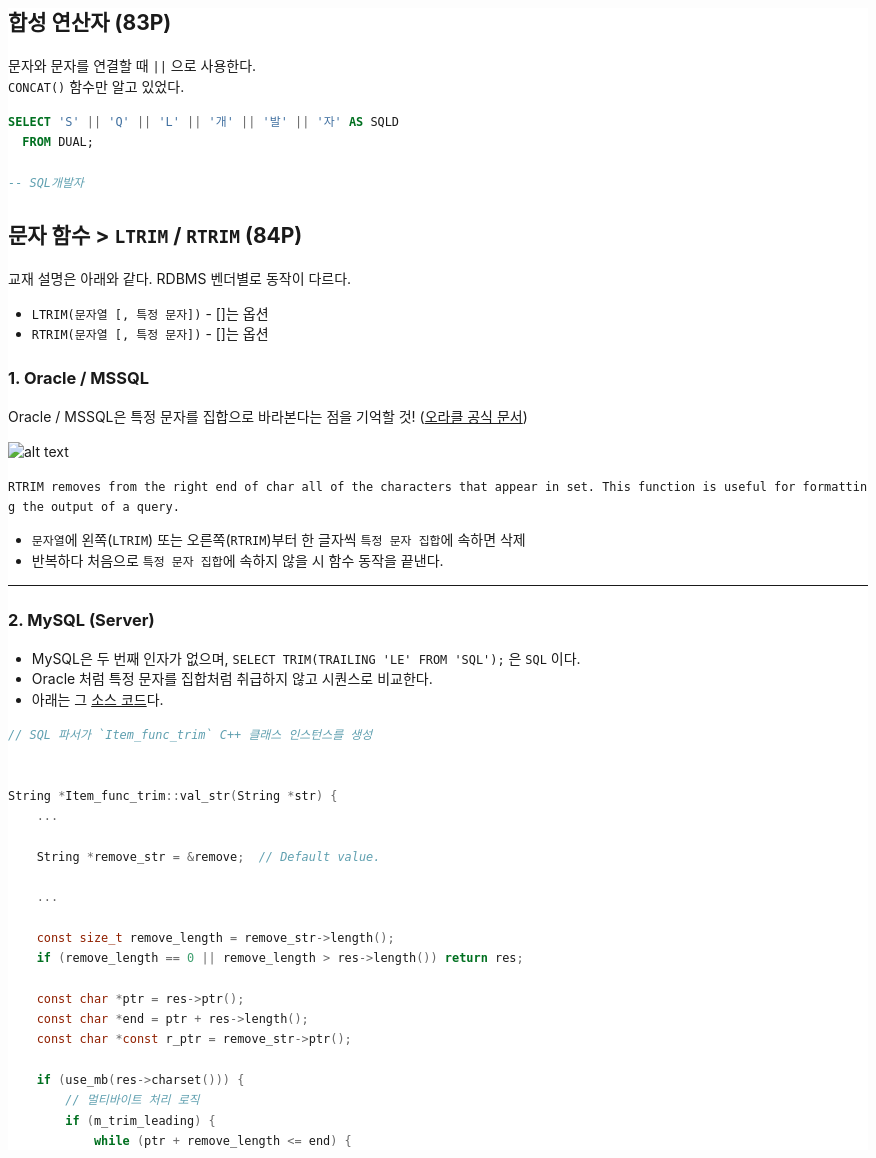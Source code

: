 ## 합성 연산자 (83P)

문자와 문자를 연결할 때 `||` 으로 사용한다.  
`CONCAT()` 함수만 알고 있었다.

```sql
SELECT 'S' || 'Q' || 'L' || '개' || '발' || '자' AS SQLD
  FROM DUAL;

-- SQL개발자
```

## 문자 함수 > `LTRIM` / `RTRIM` (84P)

교재 설명은 아래와 같다.
RDBMS 벤더별로 동작이 다르다.

- `LTRIM(문자열 [, 특정 문자])` - []는 옵션
- `RTRIM(문자열 [, 특정 문자])` - []는 옵션

### 1. Oracle / MSSQL

Oracle / MSSQL은 특정 문자를 집합으로 바라본다는 점을 기억할 것! ([오라클 공식 문서](https://docs.oracle.com/en/database/oracle/oracle-database/21/sqlrf/RTRIM.html))

![alt text](https://docs.oracle.com/en/database/oracle/oracle-database/21/sqlrf/img/rtrim.gif)

```
RTRIM removes from the right end of char all of the characters that appear in set. This function is useful for formatting the output of a query.
```

- `문자열`에 왼쪽(`LTRIM`) 또는 오른쪽(`RTRIM`)부터 한 글자씩 `특정 문자 집합`에 속하면 삭제
- 반복하다 처음으로 `특정 문자 집합`에 속하지 않을 시 함수 동작을 끝낸다.

---

### 2. MySQL (Server)

- MySQL은 두 번째 인자가 없으며, `SELECT TRIM(TRAILING 'LE' FROM 'SQL');` 은 `SQL` 이다.
- Oracle 처럼 특정 문자를 집합처럼 취급하지 않고 시퀀스로 비교한다.
- 아래는 그 [소스 코드](https://github.com/mysql/mysql-server/blob/ff05628a530696bc6851ba6540ac250c7a059aa7/sql/item_strfunc.cc#L1803)다.

```c
// SQL 파서가 `Item_func_trim` C++ 클래스 인스턴스를 생성


String *Item_func_trim::val_str(String *str) {
    ...

    String *remove_str = &remove;  // Default value.

    ...

    const size_t remove_length = remove_str->length();
    if (remove_length == 0 || remove_length > res->length()) return res;

    const char *ptr = res->ptr();
    const char *end = ptr + res->length();
    const char *const r_ptr = remove_str->ptr();

    if (use_mb(res->charset())) {
        // 멀티바이트 처리 로직
        if (m_trim_leading) {
            while (ptr + remove_length <= end) {
```